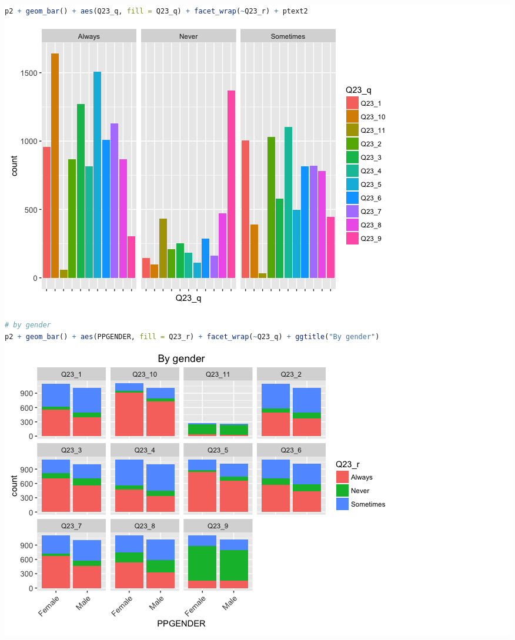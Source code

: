 ```r
p2 + geom_bar() + aes(Q23_q, fill = Q23_q) + facet_wrap(~Q23_r) + ptext2
```

![](behavior-pt3_files/figure-html/q23-plot-1b-3.png)

```r
# by gender
p2 + geom_bar() + aes(PPGENDER, fill = Q23_r) + facet_wrap(~Q23_q) + ggtitle("By gender")
```

![](behavior-pt3_files/figure-html/q23-plot-1b-4.png)
